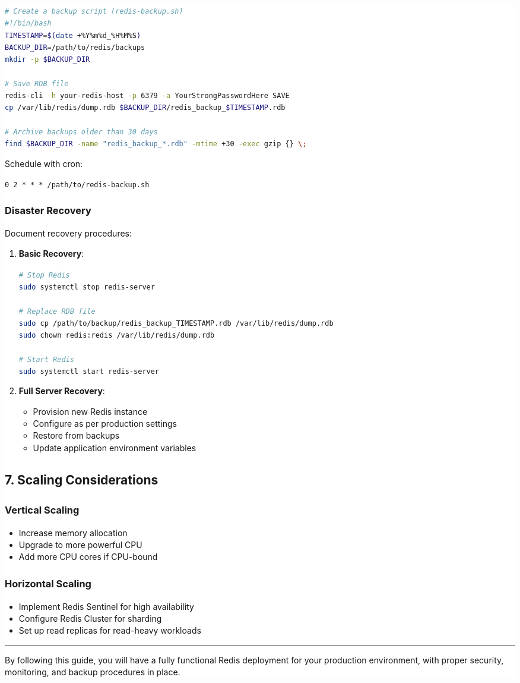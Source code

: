 ```bash
# Create a backup script (redis-backup.sh)
#!/bin/bash
TIMESTAMP=$(date +%Y%m%d_%H%M%S)
BACKUP_DIR=/path/to/redis/backups
mkdir -p $BACKUP_DIR

# Save RDB file
redis-cli -h your-redis-host -p 6379 -a YourStrongPasswordHere SAVE
cp /var/lib/redis/dump.rdb $BACKUP_DIR/redis_backup_$TIMESTAMP.rdb

# Archive backups older than 30 days
find $BACKUP_DIR -name "redis_backup_*.rdb" -mtime +30 -exec gzip {} \;
```

Schedule with cron:
```
0 2 * * * /path/to/redis-backup.sh
```

### Disaster Recovery

Document recovery procedures:

1. **Basic Recovery**:
   ```bash
   # Stop Redis
   sudo systemctl stop redis-server
   
   # Replace RDB file
   sudo cp /path/to/backup/redis_backup_TIMESTAMP.rdb /var/lib/redis/dump.rdb
   sudo chown redis:redis /var/lib/redis/dump.rdb
   
   # Start Redis
   sudo systemctl start redis-server
   ```

2. **Full Server Recovery**:
   - Provision new Redis instance
   - Configure as per production settings
   - Restore from backups
   - Update application environment variables

## 7. Scaling Considerations

### Vertical Scaling

- Increase memory allocation
- Upgrade to more powerful CPU
- Add more CPU cores if CPU-bound

### Horizontal Scaling

- Implement Redis Sentinel for high availability
- Configure Redis Cluster for sharding
- Set up read replicas for read-heavy workloads

---

By following this guide, you will have a fully functional Redis deployment for your production environment, with proper security, monitoring, and backup procedures in place. 